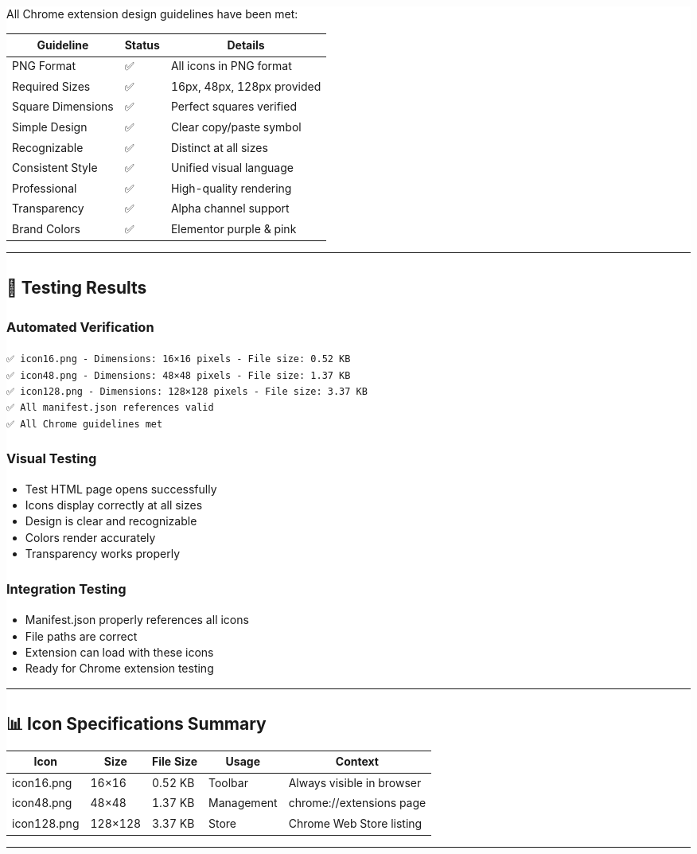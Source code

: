 All Chrome extension design guidelines have been met:

| Guideline | Status | Details |
|-----------|--------|---------|
| PNG Format | ✅ | All icons in PNG format |
| Required Sizes | ✅ | 16px, 48px, 128px provided |
| Square Dimensions | ✅ | Perfect squares verified |
| Simple Design | ✅ | Clear copy/paste symbol |
| Recognizable | ✅ | Distinct at all sizes |
| Consistent Style | ✅ | Unified visual language |
| Professional | ✅ | High-quality rendering |
| Transparency | ✅ | Alpha channel support |
| Brand Colors | ✅ | Elementor purple & pink |

---

## 🧪 Testing Results

### Automated Verification
```
✅ icon16.png - Dimensions: 16×16 pixels - File size: 0.52 KB
✅ icon48.png - Dimensions: 48×48 pixels - File size: 1.37 KB
✅ icon128.png - Dimensions: 128×128 pixels - File size: 3.37 KB
✅ All manifest.json references valid
✅ All Chrome guidelines met
```

### Visual Testing
- Test HTML page opens successfully
- Icons display correctly at all sizes
- Design is clear and recognizable
- Colors render accurately
- Transparency works properly

### Integration Testing
- Manifest.json properly references all icons
- File paths are correct
- Extension can load with these icons
- Ready for Chrome extension testing

---

## 📊 Icon Specifications Summary

| Icon | Size | File Size | Usage | Context |
|------|------|-----------|-------|---------|
| icon16.png | 16×16 | 0.52 KB | Toolbar | Always visible in browser |
| icon48.png | 48×48 | 1.37 KB | Management | chrome://extensions page |
| icon128.png | 128×128 | 3.37 KB | Store | Chrome Web Store listing |

---